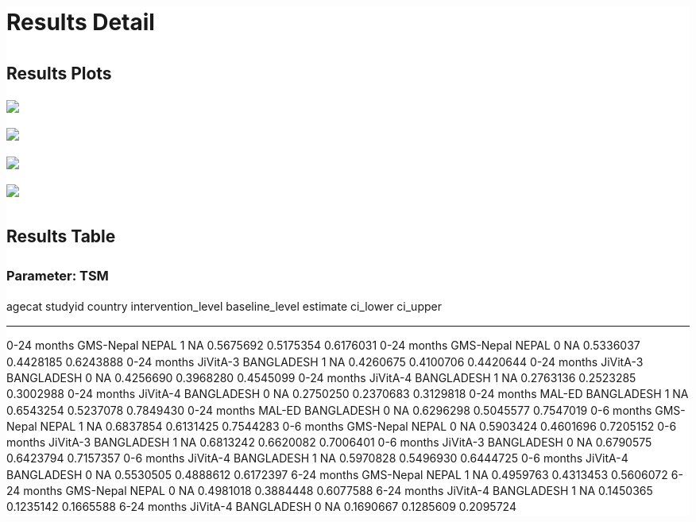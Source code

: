 


# Results Detail

## Results Plots
![](/tmp/5b9f7f7c-e66e-483a-a511-aa526494d873/31cf9065-6325-44f9-9036-3429947e451a/REPORT_files/figure-html/plot_tsm-1.png)

![](/tmp/5b9f7f7c-e66e-483a-a511-aa526494d873/31cf9065-6325-44f9-9036-3429947e451a/REPORT_files/figure-html/plot_rr-1.png)



![](/tmp/5b9f7f7c-e66e-483a-a511-aa526494d873/31cf9065-6325-44f9-9036-3429947e451a/REPORT_files/figure-html/plot_paf-1.png)

![](/tmp/5b9f7f7c-e66e-483a-a511-aa526494d873/31cf9065-6325-44f9-9036-3429947e451a/REPORT_files/figure-html/plot_par-1.png)

## Results Table

### Parameter: TSM


agecat        studyid     country      intervention_level   baseline_level     estimate    ci_lower    ci_upper
------------  ----------  -----------  -------------------  ---------------  ----------  ----------  ----------
0-24 months   GMS-Nepal   NEPAL        1                    NA                0.5675692   0.5175354   0.6176031
0-24 months   GMS-Nepal   NEPAL        0                    NA                0.5336037   0.4428185   0.6243888
0-24 months   JiVitA-3    BANGLADESH   1                    NA                0.4260675   0.4100706   0.4420644
0-24 months   JiVitA-3    BANGLADESH   0                    NA                0.4256690   0.3968280   0.4545099
0-24 months   JiVitA-4    BANGLADESH   1                    NA                0.2763136   0.2523285   0.3002988
0-24 months   JiVitA-4    BANGLADESH   0                    NA                0.2750250   0.2370683   0.3129818
0-24 months   MAL-ED      BANGLADESH   1                    NA                0.6543254   0.5237078   0.7849430
0-24 months   MAL-ED      BANGLADESH   0                    NA                0.6296298   0.5045577   0.7547019
0-6 months    GMS-Nepal   NEPAL        1                    NA                0.6837854   0.6131425   0.7544283
0-6 months    GMS-Nepal   NEPAL        0                    NA                0.5903424   0.4601696   0.7205152
0-6 months    JiVitA-3    BANGLADESH   1                    NA                0.6813242   0.6620082   0.7006401
0-6 months    JiVitA-3    BANGLADESH   0                    NA                0.6790575   0.6423794   0.7157357
0-6 months    JiVitA-4    BANGLADESH   1                    NA                0.5970828   0.5496930   0.6444725
0-6 months    JiVitA-4    BANGLADESH   0                    NA                0.5530505   0.4888612   0.6172397
6-24 months   GMS-Nepal   NEPAL        1                    NA                0.4959763   0.4313453   0.5606072
6-24 months   GMS-Nepal   NEPAL        0                    NA                0.4981018   0.3884448   0.6077588
6-24 months   JiVitA-4    BANGLADESH   1                    NA                0.1450365   0.1235142   0.1665588
6-24 months   JiVitA-4    BANGLADESH   0                    NA                0.1690667   0.1285609   0.2095724